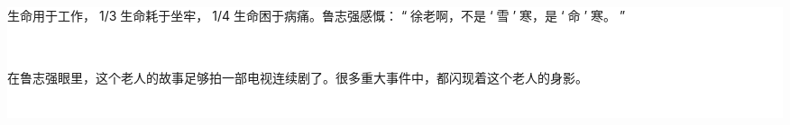   <span class="s1">
   生命用于工作，
  </span>
  <span class="s3">
   1/3
  </span>
  <span class="s1">
   生命耗于坐牢，
  </span>
  <span class="s3">
   1/4
  </span>
  <span class="s1">
   生命困于病痛。鲁志强感慨：
  </span>
  <span class="s3">
   “
  </span>
  <span class="s1">
   徐老啊，不是
  </span>
  <span class="s3">
   ‘
  </span>
  <span class="s1">
   雪
  </span>
  <span class="s3">
   ’
  </span>
  <span class="s1">
   寒，是
  </span>
  <span class="s3">
   ‘
  </span>
  <span class="s1">
   命
  </span>
  <span class="s3">
   ’
  </span>
  <span class="s1">
   寒。
  </span>
  <span class="s3">
   ”
  </span>
 </p>
 <p class="p1">
  <span class="s1">
  </span>
  <br/>
 </p>
 <p class="p2">
  <span class="s1">
   在鲁志强眼里，这个老人的故事足够拍一部电视连续剧了。很多重大事件中，都闪现着这个老人的身影。
  </span>
 </p>
 <p class="p1">
  <span class="s1">
  </span>
  <br/>
 </p>